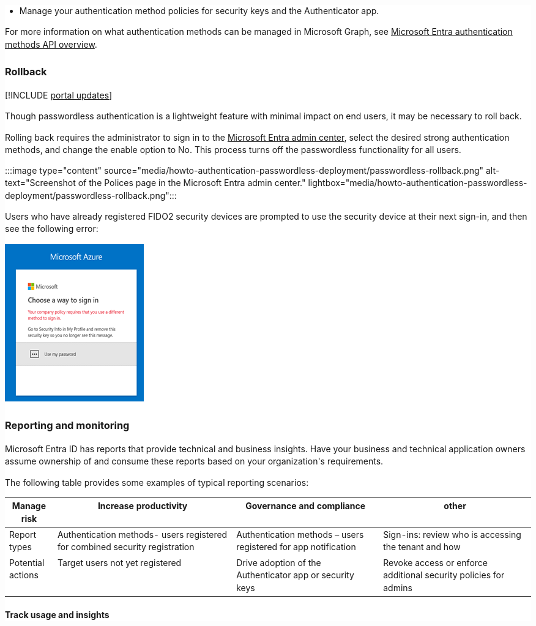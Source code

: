 * Manage your authentication method policies for security keys and the Authenticator app.

For more information on what authentication methods can be managed in Microsoft Graph, see [Microsoft Entra authentication methods API overview](/graph/api/resources/authenticationmethods-overview).

### Rollback

[!INCLUDE [portal updates](~/includes/portal-update.md)]

Though passwordless authentication is a lightweight feature with minimal impact on end users, it may be necessary to roll back.

Rolling back requires the administrator to sign in to the [Microsoft Entra admin center](https://entra.microsoft.com), select the desired strong authentication methods, and change the enable option to No. This process turns off the passwordless functionality for all users.

:::image type="content" source="media/howto-authentication-passwordless-deployment/passwordless-rollback.png" alt-text="Screenshot of the Polices page in the Microsoft Entra admin center." lightbox="media/howto-authentication-passwordless-deployment/passwordless-rollback.png":::

Users who have already registered FIDO2 security devices are prompted to use the security device at their next sign-in, and then see the following error:

![Error window for password rollback](media/howto-authentication-passwordless-deployment/passswordless-rollback-error-window.png)

### Reporting and monitoring

Microsoft Entra ID has reports that provide technical and business insights. Have your business and technical application owners assume ownership of and consume these reports based on your organization's requirements.

The following table provides some examples of typical reporting scenarios:

| Manage risk| Increase productivity| Governance and compliance| other|
|-|-|-|-|
| Report types| Authentication methods- users registered for combined security registration| Authentication methods – users registered for app notification| Sign-ins: review who is accessing the tenant and how |
| Potential actions| Target users not yet registered| Drive adoption of the Authenticator app or security keys| Revoke access or enforce additional security policies for admins |


#### Track usage and insights
